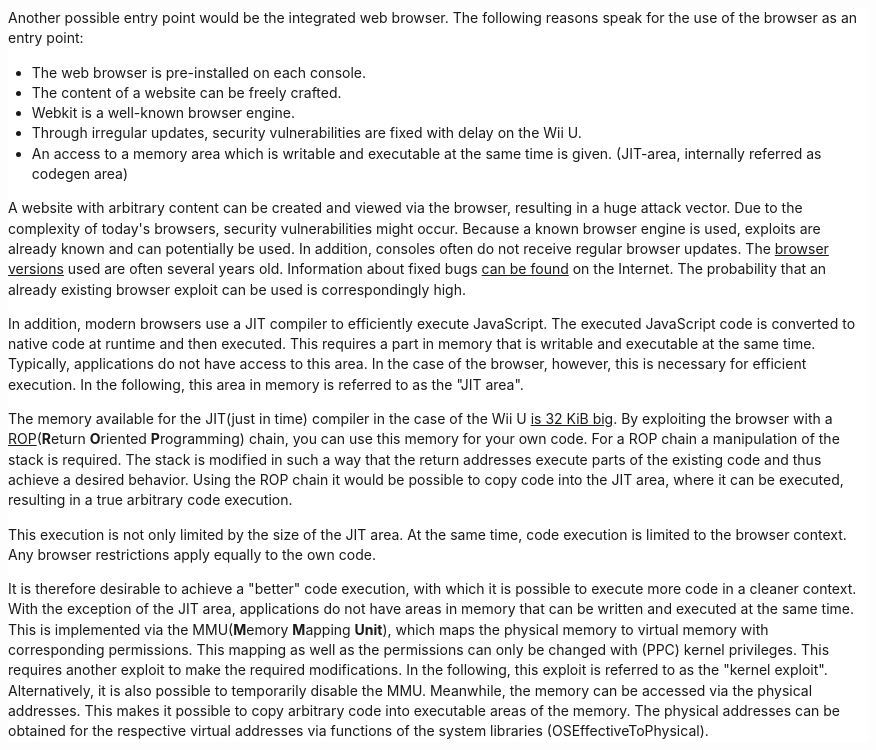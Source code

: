 Another possible entry point would be the integrated web browser. The
following reasons speak for the use of the browser as an entry point:

-   The web browser is pre-installed on each console.
-   The content of a website can be freely crafted.
-   Webkit is a well-known browser engine.
-   Through irregular updates, security vulnerabilities are fixed with
    delay on the Wii U.
-   An access to a memory area which is writable and executable at the
    same time is given. (JIT-area, internally referred as codegen area)

A website with arbitrary content can be created and viewed via the
browser, resulting in a huge attack vector. Due to the complexity of
today's browsers, security vulnerabilities might occur. Because a known
browser engine is used, exploits are already known and can potentially
be used. In addition, consoles often do not receive regular browser
updates. The [browser versions](https://wiiubrew.org/wiki/Internet_Browser#Known_User_Agent_Strings) used are often several years old. 
Information about fixed bugs [can be found](https://www.cvedetails.com/product/10007/Apple-Webkit.html?vendor_id=49)
on the Internet. The probability that an already
existing browser exploit can be used is correspondingly high.

In addition, modern browsers use a JIT compiler to efficiently execute
JavaScript. The executed JavaScript code is converted to native code at
runtime and then executed. This requires a part in memory that is
writable and executable at the same time. Typically, applications do not
have access to this area. In the case of the browser, however, this is
necessary for efficient execution. In the following, this area in memory
is referred to as the "JIT area".

The memory available for the JIT(just in time) compiler in the case of the Wii U
[is 32 KiB big](https://wiiubrew.org/wiki/Cafe_OS#Virtual_Memory_Map). By exploiting the browser with a
[ROP](https://en.wikipedia.org/wiki/Return-oriented_programming)(**R**eturn **O**riented **P**rogramming) chain, you can use this memory for your own code. 
For a ROP chain a manipulation of the stack is required. The stack is modified in
such a way that the return addresses execute parts of the existing code
and thus achieve a desired behavior. Using the ROP chain it would be possible
to copy code into the JIT area, where it can be executed, resulting in a true
arbitrary code execution.

This execution is not only limited by the size of the JIT area. At the
same time, code execution is limited to the browser context. Any browser
restrictions apply equally to the own code.

It is therefore desirable to achieve a "better" code execution,
with which it is possible to execute more code in a cleaner context. 
With the exception of the JIT area, applications do not have areas in memory that can be
written and executed at the same time. This is implemented via the
MMU(**M**emory **M**apping **Unit**), which maps the physical memory to virtual memory with
corresponding permissions. This mapping as well as the permissions can
only be changed with (PPC) kernel privileges. This requires another exploit to
make the required modifications. In the following, this exploit is
referred to as the "kernel exploit". Alternatively, it is also possible to
temporarily disable the MMU. Meanwhile, the memory can be accessed via
the physical addresses. This makes it possible to copy arbitrary code
into executable areas of the memory. The physical addresses can be
obtained for the respective virtual addresses via functions of the
system libraries (OSEffectiveToPhysical).
